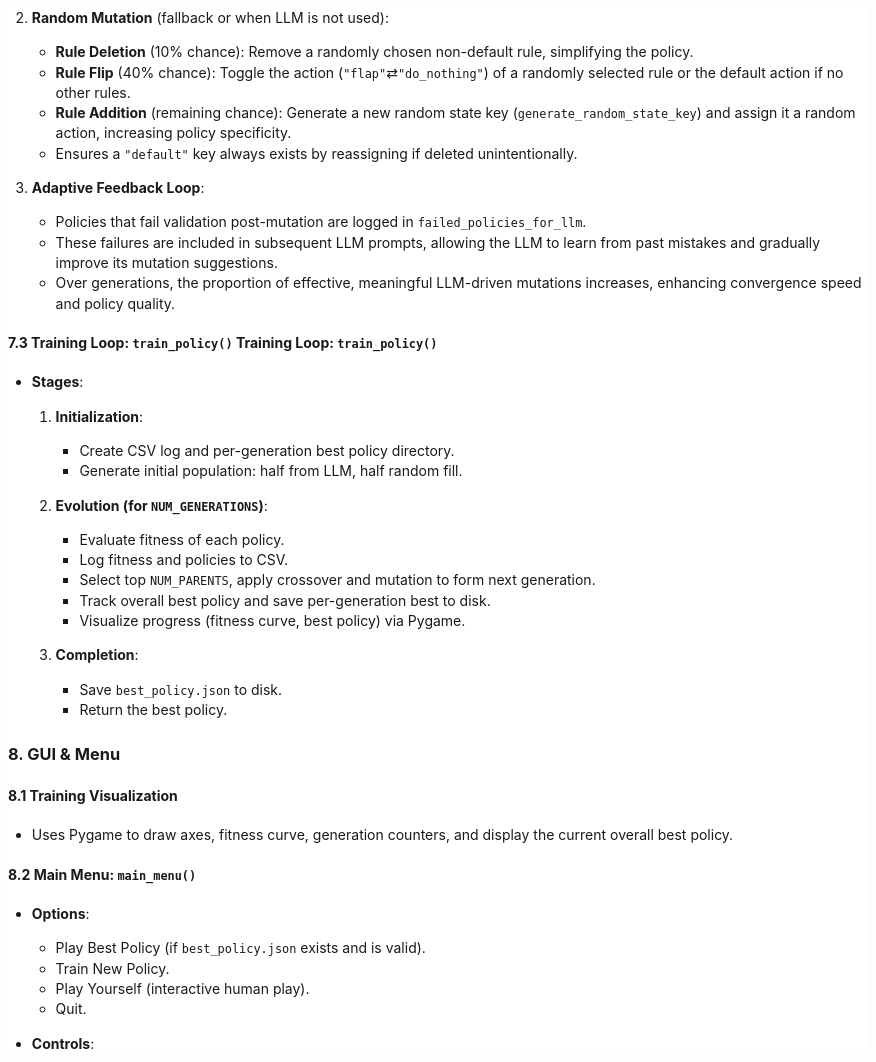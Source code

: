 2. **Random Mutation** (fallback or when LLM is not used):

   * **Rule Deletion** (10% chance): Remove a randomly chosen non-default rule, simplifying the policy.
   * **Rule Flip** (40% chance): Toggle the action (`"flap"`⇄`"do_nothing"`) of a randomly selected rule or the default action if no other rules.
   * **Rule Addition** (remaining chance): Generate a new random state key (`generate_random_state_key`) and assign it a random action, increasing policy specificity.
   * Ensures a `"default"` key always exists by reassigning if deleted unintentionally.

3. **Adaptive Feedback Loop**:

   * Policies that fail validation post-mutation are logged in `failed_policies_for_llm`.
   * These failures are included in subsequent LLM prompts, allowing the LLM to learn from past mistakes and gradually improve its mutation suggestions.
   * Over generations, the proportion of effective, meaningful LLM-driven mutations increases, enhancing convergence speed and policy quality.

#### 7.3 Training Loop: `train_policy()` Training Loop: `train_policy()`

* **Stages**:

  1. **Initialization**:

     * Create CSV log and per-generation best policy directory.
     * Generate initial population: half from LLM, half random fill.
  2. **Evolution (for ****`NUM_GENERATIONS`****)**:

     * Evaluate fitness of each policy.
     * Log fitness and policies to CSV.
     * Select top `NUM_PARENTS`, apply crossover and mutation to form next generation.
     * Track overall best policy and save per-generation best to disk.
     * Visualize progress (fitness curve, best policy) via Pygame.
  3. **Completion**:

     * Save `best_policy.json` to disk.
     * Return the best policy.

### 8. GUI & Menu

#### 8.1 Training Visualization

* Uses Pygame to draw axes, fitness curve, generation counters, and display the current overall best policy.

#### 8.2 Main Menu: `main_menu()`

* **Options**:

  * Play Best Policy (if `best_policy.json` exists and is valid).
  * Train New Policy.
  * Play Yourself (interactive human play).
  * Quit.
* **Controls**:
